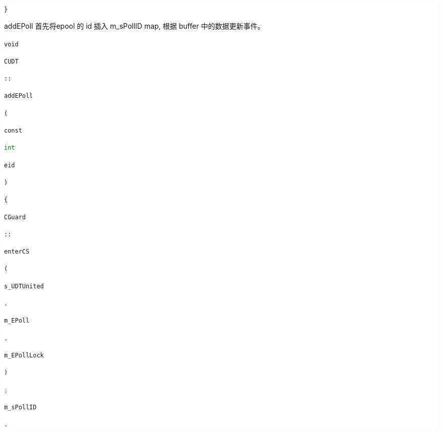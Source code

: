 ```python
}
```
addEPoll 首先将epool 的 id 插入 m_sPollID map, 根据 buffer 中的数据更新事件。
```python
void
```
```python
CUDT
```
```python
::
```
```python
addEPoll
```
```python
(
```
```python
const
```
```python
int
```
```python
eid
```
```python
)
```
```python
{
```
```python
CGuard
```
```python
::
```
```python
enterCS
```
```python
(
```
```python
s_UDTUnited
```
```python
.
```
```python
m_EPoll
```
```python
.
```
```python
m_EPollLock
```
```python
)
```
```python
;
```
```python
m_sPollID
```
```python
.
```